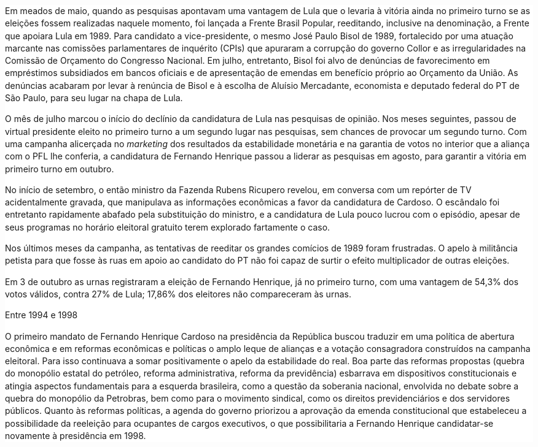 Em meados de maio, quando as pesquisas apontavam uma vantagem de Lula
que o levaria à vitória ainda no primeiro turno se as eleições fossem
realizadas naquele momento, foi lançada a Frente Brasil Popular,
reeditando, inclusive na denominação, a Frente que apoiara Lula em 1989.
Para candidato a vice-presidente, o mesmo José Paulo Bisol de 1989,
fortalecido por uma atuação marcante nas comissões parlamentares de
inquérito (CPIs) que apuraram a corrupção do governo Collor e as
irregularidades na Comissão de Orçamento do Congresso Nacional. Em
julho, entretanto, Bisol foi alvo de denúncias de favorecimento em
empréstimos subsidiados em bancos oficiais e de apresentação de emendas
em benefício próprio ao Orçamento da União. As denúncias acabaram por
levar à renúncia de Bisol e à escolha de Aluísio Mercadante, economista
e deputado federal do PT de São Paulo, para seu lugar na chapa de Lula.

O mês de julho marcou o início do declínio da candidatura de Lula nas
pesquisas de opinião. Nos meses seguintes, passou de virtual presidente
eleito no primeiro turno a um segundo lugar nas pesquisas, sem chances
de provocar um segundo turno. Com uma campanha alicerçada no *marketing*
dos resultados da estabilidade monetária e na garantia de votos no
interior que a aliança com o PFL lhe conferia, a candidatura de Fernando
Henrique passou a liderar as pesquisas em agosto, para garantir a
vitória em primeiro turno em outubro.

No início de setembro, o então ministro da Fazenda Rubens Ricupero
revelou, em conversa com um repórter de TV acidentalmente gravada, que
manipulava as informações econômicas a favor da candidatura de Cardoso.
O escândalo foi entretanto rapidamente abafado pela substituição do
ministro, e a candidatura de Lula pouco lucrou com o episódio, apesar de
seus programas no horário eleitoral gratuito terem explorado fartamente
o caso.

Nos últimos meses da campanha, as tentativas de reeditar os grandes
comícios de 1989 foram frustradas. O apelo à militância petista para que
fosse às ruas em apoio ao candidato do PT não foi capaz de surtir o
efeito multiplicador de outras eleições.

Em 3 de outubro as urnas registraram a eleição de Fernando Henrique, já
no primeiro turno, com uma vantagem de 54,3% dos votos válidos, contra
27% de Lula; 17,86% dos eleitores não compareceram às urnas.

Entre 1994 e 1998

O primeiro mandato de Fernando Henrique Cardoso na presidência da
República buscou traduzir em uma política de abertura econômica e em
reformas econômicas e políticas o amplo leque de alianças e a votação
consagradora construídos na campanha eleitoral. Para isso continuava a
somar positivamente o apelo da estabilidade do real. Boa parte das
reformas propostas (quebra do monopólio estatal do petróleo, reforma
administrativa, reforma da previdência) esbarrava em dispositivos
constitucionais e atingia aspectos fundamentais para a esquerda
brasileira, como a questão da soberania nacional, envolvida no debate
sobre a quebra do monopólio da Petrobras, bem como para o movimento
sindical, como os direitos previdenciários e dos servidores públicos.
Quanto às reformas políticas, a agenda do governo priorizou a aprovação
da emenda constitucional que estabeleceu a possibilidade da reeleição
para ocupantes de cargos executivos, o que possibilitaria a Fernando
Henrique candidatar-se novamente à presidência em 1998.
